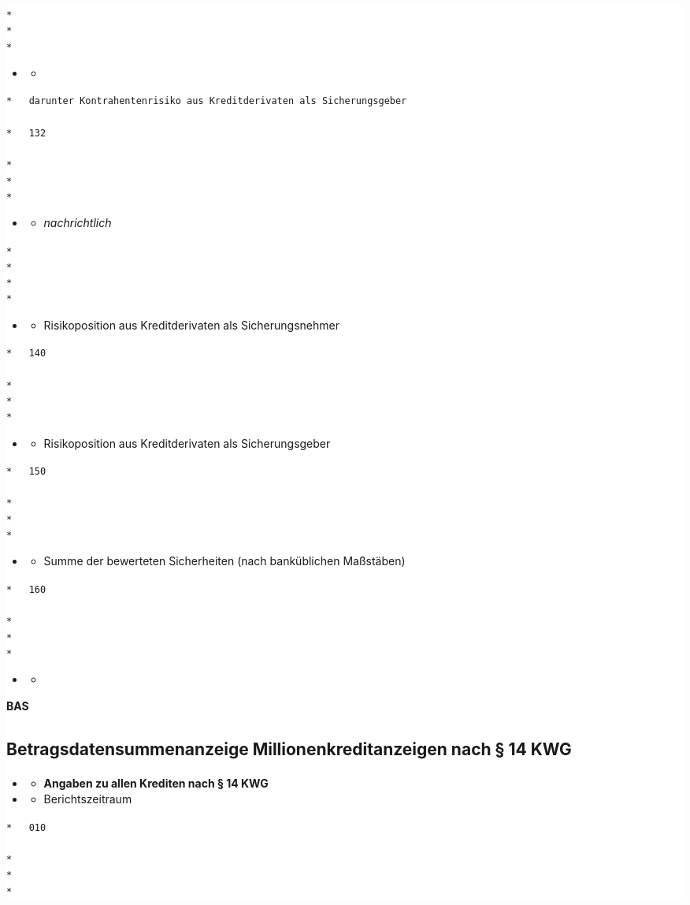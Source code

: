     *
    *
    *

*    *
    *   darunter Kontrahentenrisiko aus Kreditderivaten als Sicherungsgeber

    *   132

    *
    *
    *

*    *   *nachrichtlich*

    *
    *
    *
    *

*    *   Risikoposition aus Kreditderivaten als Sicherungsnehmer

    *   140

    *
    *
    *

*    *   Risikoposition aus Kreditderivaten als Sicherungsgeber

    *   150

    *
    *
    *

*    *   Summe der bewerteten Sicherheiten (nach banküblichen Maßstäben)

    *   160

    *
    *
    *

*    *


   **BAS**

## Betragsdatensummenanzeige Millionenkreditanzeigen nach § 14 KWG


*    *   **Angaben zu allen Krediten nach § 14 KWG**


*    *   Berichtszeitraum

    *   010

    *
    *
    *
